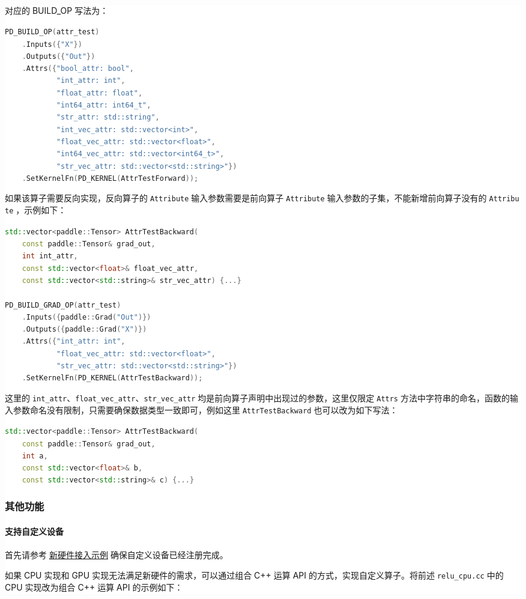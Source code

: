对应的 BUILD_OP 写法为：

```c++
PD_BUILD_OP(attr_test)
    .Inputs({"X"})
    .Outputs({"Out"})
    .Attrs({"bool_attr: bool",
            "int_attr: int",
            "float_attr: float",
            "int64_attr: int64_t",
            "str_attr: std::string",
            "int_vec_attr: std::vector<int>",
            "float_vec_attr: std::vector<float>",
            "int64_vec_attr: std::vector<int64_t>",
            "str_vec_attr: std::vector<std::string>"})
    .SetKernelFn(PD_KERNEL(AttrTestForward));
```

如果该算子需要反向实现，反向算子的 `Attribute` 输入参数需要是前向算子 `Attribute` 输入参数的子集，不能新增前向算子没有的 `Attribute` ，示例如下：

```c++
std::vector<paddle::Tensor> AttrTestBackward(
    const paddle::Tensor& grad_out,
    int int_attr,
    const std::vector<float>& float_vec_attr,
    const std::vector<std::string>& str_vec_attr) {...}

PD_BUILD_GRAD_OP(attr_test)
    .Inputs({paddle::Grad("Out")})
    .Outputs({paddle::Grad("X")})
    .Attrs({"int_attr: int",
            "float_vec_attr: std::vector<float>",
            "str_vec_attr: std::vector<std::string>"})
    .SetKernelFn(PD_KERNEL(AttrTestBackward));
```

这里的 `int_attr`、`float_vec_attr`、`str_vec_attr` 均是前向算子声明中出现过的参数，这里仅限定 `Attrs` 方法中字符串的命名，函数的输入参数命名没有限制，只需要确保数据类型一致即可，例如这里 `AttrTestBackward` 也可以改为如下写法：

```c++
std::vector<paddle::Tensor> AttrTestBackward(
    const paddle::Tensor& grad_out,
    int a,
    const std::vector<float>& b,
    const std::vector<std::string>& c) {...}
```

### 其他功能

#### 支持自定义设备

首先请参考 [新硬件接入示例](https://www.paddlepaddle.org.cn/documentation/docs/zh/dev_guides/custom_device_docs/custom_device_example_cn.html) 确保自定义设备已经注册完成。

如果 CPU 实现和 GPU 实现无法满足新硬件的需求，可以通过组合 C++ 运算 API 的方式，实现自定义算子。将前述 `relu_cpu.cc` 中的 CPU 实现改为组合 C++ 运算 API 的示例如下：
